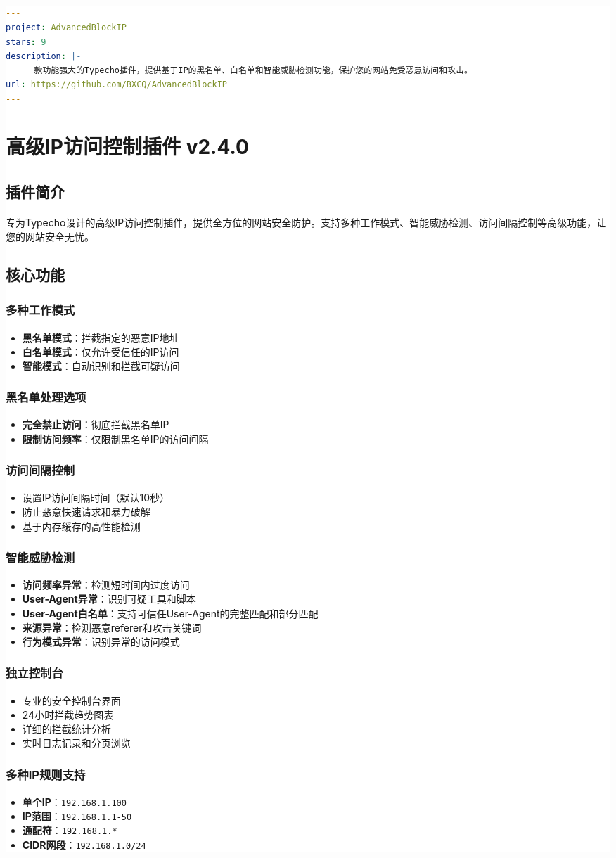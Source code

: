 ```yaml
---
project: AdvancedBlockIP
stars: 9
description: |-
    一款功能强大的Typecho插件，提供基于IP的黑名单、白名单和智能威胁检测功能，保护您的网站免受恶意访问和攻击。
url: https://github.com/BXCQ/AdvancedBlockIP
---
```


# 高级IP访问控制插件 v2.4.0

## 插件简介

专为Typecho设计的高级IP访问控制插件，提供全方位的网站安全防护。支持多种工作模式、智能威胁检测、访问间隔控制等高级功能，让您的网站安全无忧。

## 核心功能

### 多种工作模式
- **黑名单模式**：拦截指定的恶意IP地址
- **白名单模式**：仅允许受信任的IP访问
- **智能模式**：自动识别和拦截可疑访问

### 黑名单处理选项
- **完全禁止访问**：彻底拦截黑名单IP
- **限制访问频率**：仅限制黑名单IP的访问间隔

### 访问间隔控制
- 设置IP访问间隔时间（默认10秒）
- 防止恶意快速请求和暴力破解
- 基于内存缓存的高性能检测

### 智能威胁检测
- **访问频率异常**：检测短时间内过度访问
- **User-Agent异常**：识别可疑工具和脚本
- **User-Agent白名单**：支持可信任User-Agent的完整匹配和部分匹配
- **来源异常**：检测恶意referer和攻击关键词
- **行为模式异常**：识别异常的访问模式

### 独立控制台
- 专业的安全控制台界面
- 24小时拦截趋势图表
- 详细的拦截统计分析
- 实时日志记录和分页浏览

### 多种IP规则支持
- **单个IP**：`192.168.1.100`
- **IP范围**：`192.168.1.1-50`
- **通配符**：`192.168.1.*`
- **CIDR网段**：`192.168.1.0/24`
